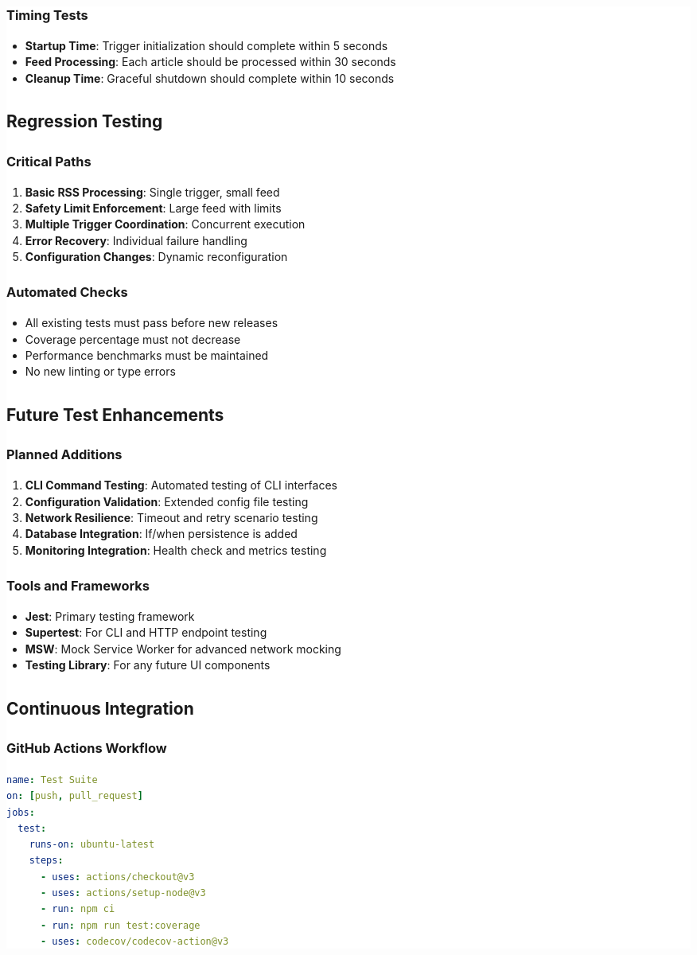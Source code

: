 ### Timing Tests
- **Startup Time**: Trigger initialization should complete within 5 seconds
- **Feed Processing**: Each article should be processed within 30 seconds
- **Cleanup Time**: Graceful shutdown should complete within 10 seconds

## Regression Testing

### Critical Paths
1. **Basic RSS Processing**: Single trigger, small feed
2. **Safety Limit Enforcement**: Large feed with limits
3. **Multiple Trigger Coordination**: Concurrent execution
4. **Error Recovery**: Individual failure handling
5. **Configuration Changes**: Dynamic reconfiguration

### Automated Checks
- All existing tests must pass before new releases
- Coverage percentage must not decrease
- Performance benchmarks must be maintained
- No new linting or type errors

## Future Test Enhancements

### Planned Additions
1. **CLI Command Testing**: Automated testing of CLI interfaces
2. **Configuration Validation**: Extended config file testing
3. **Network Resilience**: Timeout and retry scenario testing
4. **Database Integration**: If/when persistence is added
5. **Monitoring Integration**: Health check and metrics testing

### Tools and Frameworks
- **Jest**: Primary testing framework
- **Supertest**: For CLI and HTTP endpoint testing
- **MSW**: Mock Service Worker for advanced network mocking
- **Testing Library**: For any future UI components

## Continuous Integration

### GitHub Actions Workflow
```yaml
name: Test Suite
on: [push, pull_request]
jobs:
  test:
    runs-on: ubuntu-latest
    steps:
      - uses: actions/checkout@v3
      - uses: actions/setup-node@v3
      - run: npm ci
      - run: npm run test:coverage
      - uses: codecov/codecov-action@v3
```
